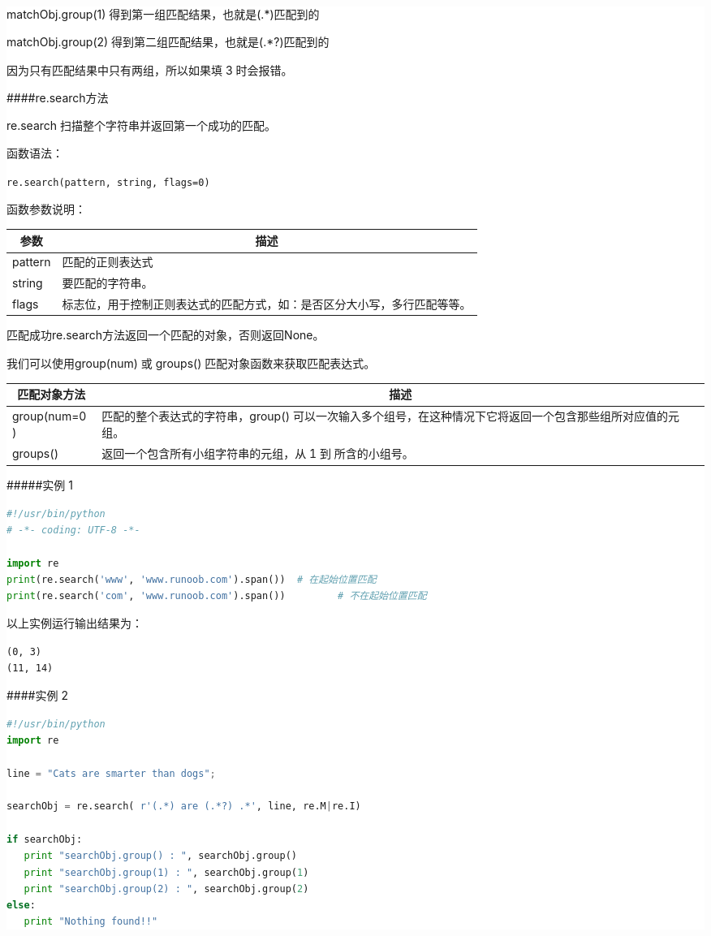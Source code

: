 matchObj.group(1) 得到第一组匹配结果，也就是(.*)匹配到的

matchObj.group(2) 得到第二组匹配结果，也就是(.*?)匹配到的

因为只有匹配结果中只有两组，所以如果填 3 时会报错。

####re.search方法

re.search 扫描整个字符串并返回第一个成功的匹配。

函数语法：

```
re.search(pattern, string, flags=0)
```

函数参数说明：

| 参数      | 描述                                   |
| ------- | ------------------------------------ |
| pattern | 匹配的正则表达式                             |
| string  | 要匹配的字符串。                             |
| flags   | 标志位，用于控制正则表达式的匹配方式，如：是否区分大小写，多行匹配等等。 |

匹配成功re.search方法返回一个匹配的对象，否则返回None。

我们可以使用group(num) 或 groups() 匹配对象函数来获取匹配表达式。

| 匹配对象方法       | 描述                                       |
| ------------ | ---------------------------------------- |
| group(num=0) | 匹配的整个表达式的字符串，group() 可以一次输入多个组号，在这种情况下它将返回一个包含那些组所对应值的元组。 |
| groups()     | 返回一个包含所有小组字符串的元组，从 1 到 所含的小组号。           |

#####实例 1

```python
#!/usr/bin/python
# -*- coding: UTF-8 -*- 
 
import re
print(re.search('www', 'www.runoob.com').span())  # 在起始位置匹配
print(re.search('com', 'www.runoob.com').span())         # 不在起始位置匹配
```

以上实例运行输出结果为：

```
(0, 3)
(11, 14)
```

####实例 2

```python
#!/usr/bin/python
import re
 
line = "Cats are smarter than dogs";
 
searchObj = re.search( r'(.*) are (.*?) .*', line, re.M|re.I)
 
if searchObj:
   print "searchObj.group() : ", searchObj.group()
   print "searchObj.group(1) : ", searchObj.group(1)
   print "searchObj.group(2) : ", searchObj.group(2)
else:
   print "Nothing found!!"
```
